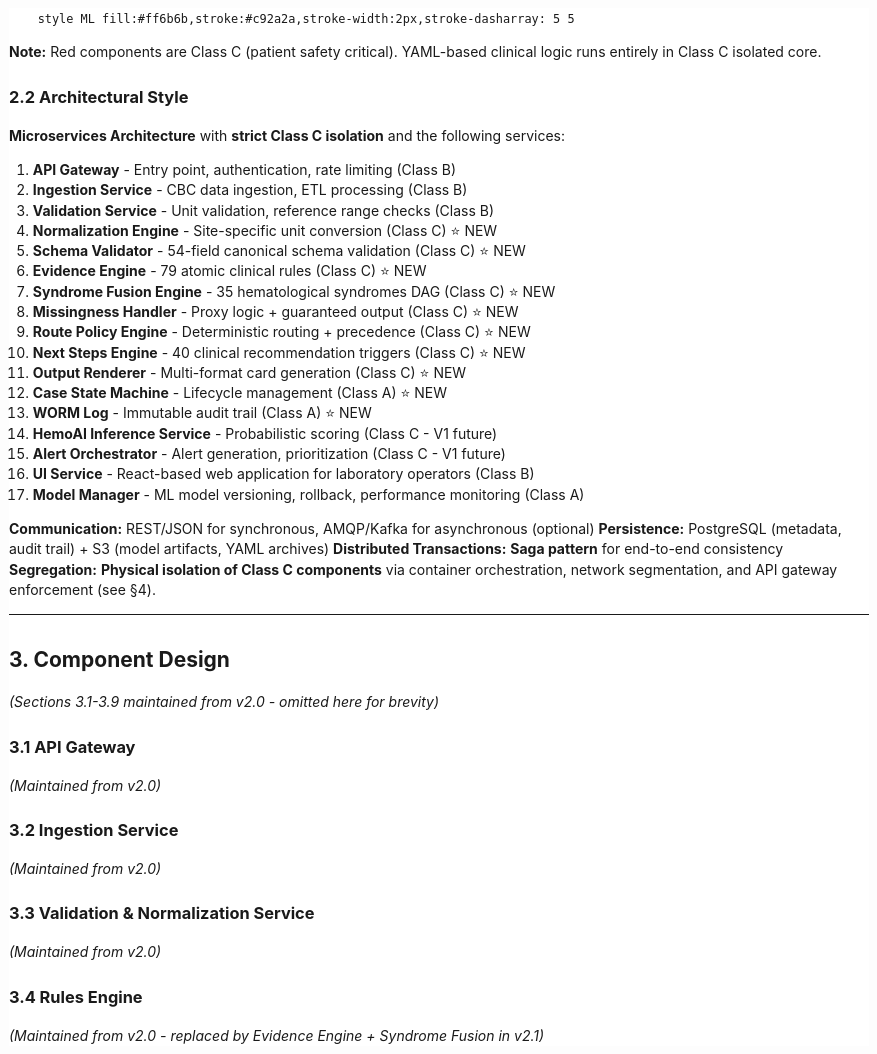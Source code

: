 ```mermaid
    style ML fill:#ff6b6b,stroke:#c92a2a,stroke-width:2px,stroke-dasharray: 5 5
```

**Note:** Red components are Class C (patient safety critical). YAML-based clinical logic runs entirely in Class C isolated core.

### 2.2 Architectural Style

**Microservices Architecture** with **strict Class C isolation** and the following services:

1. **API Gateway** - Entry point, authentication, rate limiting (Class B)
2. **Ingestion Service** - CBC data ingestion, ETL processing (Class B)
3. **Validation Service** - Unit validation, reference range checks (Class B)
4. **Normalization Engine** - Site-specific unit conversion (Class C) ⭐ NEW
5. **Schema Validator** - 54-field canonical schema validation (Class C) ⭐ NEW
6. **Evidence Engine** - 79 atomic clinical rules (Class C) ⭐ NEW
7. **Syndrome Fusion Engine** - 35 hematological syndromes DAG (Class C) ⭐ NEW
8. **Missingness Handler** - Proxy logic + guaranteed output (Class C) ⭐ NEW
9. **Route Policy Engine** - Deterministic routing + precedence (Class C) ⭐ NEW
10. **Next Steps Engine** - 40 clinical recommendation triggers (Class C) ⭐ NEW
11. **Output Renderer** - Multi-format card generation (Class C) ⭐ NEW
12. **Case State Machine** - Lifecycle management (Class A) ⭐ NEW
13. **WORM Log** - Immutable audit trail (Class A) ⭐ NEW
14. **HemoAI Inference Service** - Probabilistic scoring (Class C - V1 future)
15. **Alert Orchestrator** - Alert generation, prioritization (Class C - V1 future)
16. **UI Service** - React-based web application for laboratory operators (Class B)
17. **Model Manager** - ML model versioning, rollback, performance monitoring (Class A)

**Communication:** REST/JSON for synchronous, AMQP/Kafka for asynchronous (optional)
**Persistence:** PostgreSQL (metadata, audit trail) + S3 (model artifacts, YAML archives)
**Distributed Transactions:** **Saga pattern** for end-to-end consistency
**Segregation:** **Physical isolation of Class C components** via container orchestration, network segmentation, and API gateway enforcement (see §4).

---

## 3. Component Design

*(Sections 3.1-3.9 maintained from v2.0 - omitted here for brevity)*

### 3.1 API Gateway
*(Maintained from v2.0)*

### 3.2 Ingestion Service
*(Maintained from v2.0)*

### 3.3 Validation & Normalization Service
*(Maintained from v2.0)*

### 3.4 Rules Engine
*(Maintained from v2.0 - replaced by Evidence Engine + Syndrome Fusion in v2.1)*
